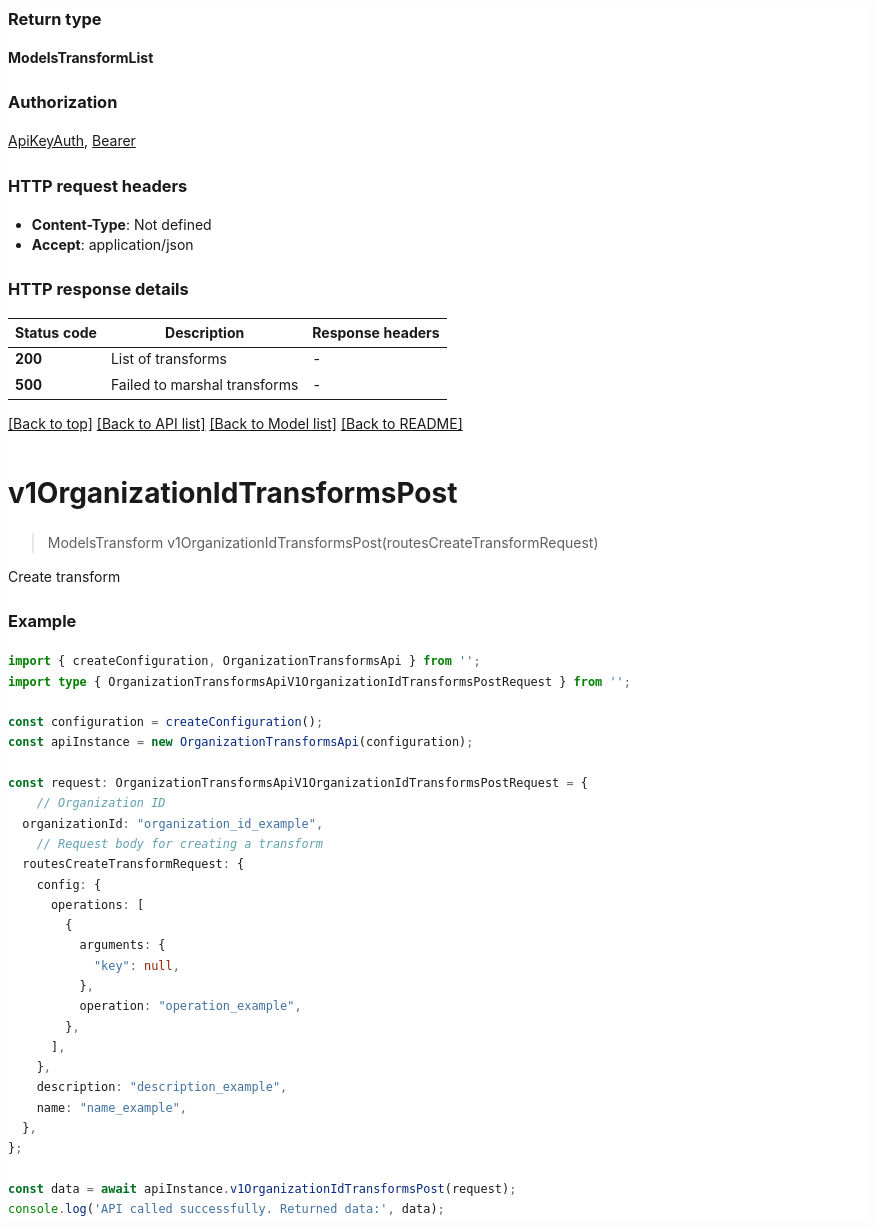 
### Return type

**ModelsTransformList**

### Authorization

[ApiKeyAuth](README.md#ApiKeyAuth), [Bearer](README.md#Bearer)

### HTTP request headers

 - **Content-Type**: Not defined
 - **Accept**: application/json


### HTTP response details
| Status code | Description | Response headers |
|-------------|-------------|------------------|
**200** | List of transforms |  -  |
**500** | Failed to marshal transforms |  -  |

[[Back to top]](#) [[Back to API list]](README.md#documentation-for-api-endpoints) [[Back to Model list]](README.md#documentation-for-models) [[Back to README]](README.md)

# **v1OrganizationIdTransformsPost**
> ModelsTransform v1OrganizationIdTransformsPost(routesCreateTransformRequest)

Create transform

### Example


```typescript
import { createConfiguration, OrganizationTransformsApi } from '';
import type { OrganizationTransformsApiV1OrganizationIdTransformsPostRequest } from '';

const configuration = createConfiguration();
const apiInstance = new OrganizationTransformsApi(configuration);

const request: OrganizationTransformsApiV1OrganizationIdTransformsPostRequest = {
    // Organization ID
  organizationId: "organization_id_example",
    // Request body for creating a transform
  routesCreateTransformRequest: {
    config: {
      operations: [
        {
          arguments: {
            "key": null,
          },
          operation: "operation_example",
        },
      ],
    },
    description: "description_example",
    name: "name_example",
  },
};

const data = await apiInstance.v1OrganizationIdTransformsPost(request);
console.log('API called successfully. Returned data:', data);
```
